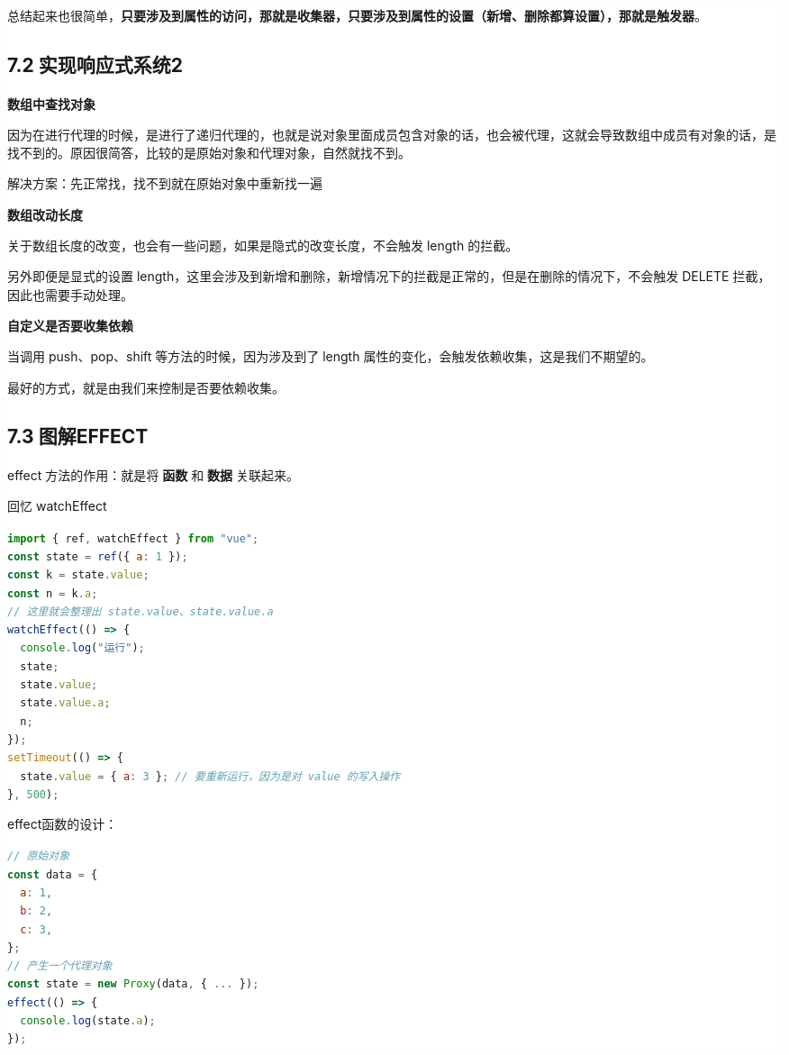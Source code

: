 总结起来也很简单，**只要涉及到属性的访问，那就是收集器，只要涉及到属性的设置（新增、删除都算设置），那就是触发器**。

## 7.2 实现响应式系统2

**数组中查找对象**

因为在进行代理的时候，是进行了递归代理的，也就是说对象里面成员包含对象的话，也会被代理，这就会导致数组中成员有对象的话，是找不到的。原因很简答，比较的是原始对象和代理对象，自然就找不到。

解决方案：先正常找，找不到就在原始对象中重新找一遍



**数组改动长度**

关于数组长度的改变，也会有一些问题，如果是隐式的改变长度，不会触发 length 的拦截。

另外即便是显式的设置 length，这里会涉及到新增和删除，新增情况下的拦截是正常的，但是在删除的情况下，不会触发 DELETE 拦截，因此也需要手动处理。



**自定义是否要收集依赖**

当调用 push、pop、shift 等方法的时候，因为涉及到了 length 属性的变化，会触发依赖收集，这是我们不期望的。

最好的方式，就是由我们来控制是否要依赖收集。

## 7.3 图解EFFECT

effect 方法的作用：就是将 **函数** 和 **数据** 关联起来。

回忆 watchEffect

```js
import { ref, watchEffect } from "vue";
const state = ref({ a: 1 });
const k = state.value;
const n = k.a;
// 这里就会整理出 state.value、state.value.a
watchEffect(() => {
  console.log("运行");
  state;
  state.value;
  state.value.a;
  n;
});
setTimeout(() => {
  state.value = { a: 3 }; // 要重新运行，因为是对 value 的写入操作
}, 500);
```



effect函数的设计：

```js
// 原始对象
const data = {
  a: 1,
  b: 2,
  c: 3,
};
// 产生一个代理对象
const state = new Proxy(data, { ... });
effect(() => {
  console.log(state.a);
});
```
